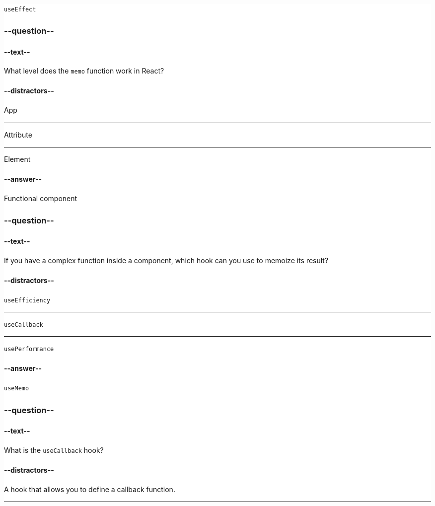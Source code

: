 `useEffect`

### --question--

#### --text--

What level does the `memo` function work in React?

#### --distractors--

App

---

Attribute

---

Element

#### --answer--

Functional component

### --question--

#### --text--

If you have a complex function inside a component, which hook can you use to memoize its result?

#### --distractors--

`useEfficiency`

---

`useCallback`

---

`usePerformance`

#### --answer--

`useMemo`

### --question--

#### --text--

What is the `useCallback` hook?

#### --distractors--

A hook that allows you to define a callback function.

---
